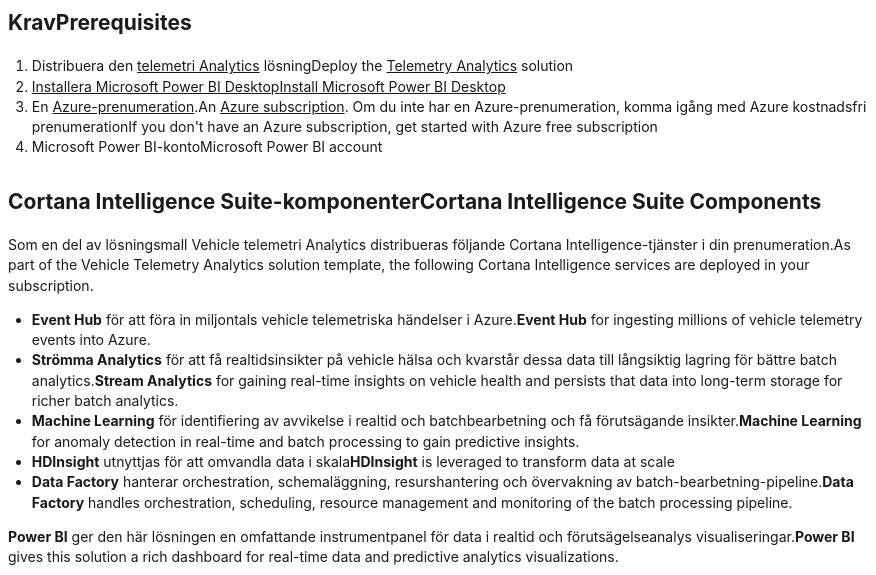 ## <a name="prerequisites"></a><span data-ttu-id="e9916-107">Krav</span><span class="sxs-lookup"><span data-stu-id="e9916-107">Prerequisites</span></span>
1. <span data-ttu-id="e9916-108">Distribuera den [telemetri Analytics](https://gallery.cortanaintelligence.com/Solution/5bdb23f3abb448268b7402ab8907cc90) lösning</span><span class="sxs-lookup"><span data-stu-id="e9916-108">Deploy the [Telemetry Analytics](https://gallery.cortanaintelligence.com/Solution/5bdb23f3abb448268b7402ab8907cc90) solution</span></span>  
2. [<span data-ttu-id="e9916-109">Installera Microsoft Power BI Desktop</span><span class="sxs-lookup"><span data-stu-id="e9916-109">Install Microsoft Power BI Desktop</span></span>](http://www.microsoft.com/download/details.aspx?id=45331)
3. <span data-ttu-id="e9916-110">En [Azure-prenumeration](https://azure.microsoft.com/pricing/free-trial/).</span><span class="sxs-lookup"><span data-stu-id="e9916-110">An [Azure subscription](https://azure.microsoft.com/pricing/free-trial/).</span></span> <span data-ttu-id="e9916-111">Om du inte har en Azure-prenumeration, komma igång med Azure kostnadsfri prenumeration</span><span class="sxs-lookup"><span data-stu-id="e9916-111">If you don't have an Azure subscription, get started with Azure free subscription</span></span>
4. <span data-ttu-id="e9916-112">Microsoft Power BI-konto</span><span class="sxs-lookup"><span data-stu-id="e9916-112">Microsoft Power BI account</span></span>

## <a name="cortana-intelligence-suite-components"></a><span data-ttu-id="e9916-113">Cortana Intelligence Suite-komponenter</span><span class="sxs-lookup"><span data-stu-id="e9916-113">Cortana Intelligence Suite Components</span></span>
<span data-ttu-id="e9916-114">Som en del av lösningsmall Vehicle telemetri Analytics distribueras följande Cortana Intelligence-tjänster i din prenumeration.</span><span class="sxs-lookup"><span data-stu-id="e9916-114">As part of the Vehicle Telemetry Analytics solution template, the following Cortana Intelligence services are deployed in your subscription.</span></span>

* <span data-ttu-id="e9916-115">**Event Hub** för att föra in miljontals vehicle telemetriska händelser i Azure.</span><span class="sxs-lookup"><span data-stu-id="e9916-115">**Event Hub** for ingesting millions of vehicle telemetry events into Azure.</span></span>
* <span data-ttu-id="e9916-116">**Strömma Analytics** för att få realtidsinsikter på vehicle hälsa och kvarstår dessa data till långsiktig lagring för bättre batch analytics.</span><span class="sxs-lookup"><span data-stu-id="e9916-116">**Stream Analytics** for gaining real-time insights on vehicle health and persists that data into long-term storage for richer batch analytics.</span></span>
* <span data-ttu-id="e9916-117">**Machine Learning** för identifiering av avvikelse i realtid och batchbearbetning och få förutsägande insikter.</span><span class="sxs-lookup"><span data-stu-id="e9916-117">**Machine Learning** for anomaly detection in real-time and batch processing to gain predictive insights.</span></span>
* <span data-ttu-id="e9916-118">**HDInsight** utnyttjas för att omvandla data i skala</span><span class="sxs-lookup"><span data-stu-id="e9916-118">**HDInsight** is leveraged to transform data at scale</span></span>
* <span data-ttu-id="e9916-119">**Data Factory** hanterar orchestration, schemaläggning, resurshantering och övervakning av batch-bearbetning-pipeline.</span><span class="sxs-lookup"><span data-stu-id="e9916-119">**Data Factory** handles orchestration, scheduling, resource management and monitoring of the batch processing pipeline.</span></span>

<span data-ttu-id="e9916-120">**Power BI** ger den här lösningen en omfattande instrumentpanel för data i realtid och förutsägelseanalys visualiseringar.</span><span class="sxs-lookup"><span data-stu-id="e9916-120">**Power BI** gives this solution a rich dashboard for real-time data and predictive analytics visualizations.</span></span> 
